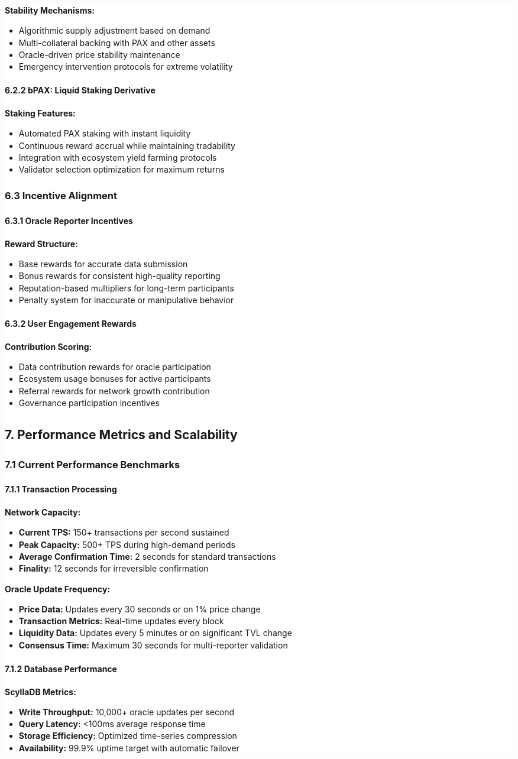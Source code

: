 **Stability Mechanisms:**
- Algorithmic supply adjustment based on demand
- Multi-collateral backing with PAX and other assets
- Oracle-driven price stability maintenance
- Emergency intervention protocols for extreme volatility

#### 6.2.2 bPAX: Liquid Staking Derivative
**Staking Features:**
- Automated PAX staking with instant liquidity
- Continuous reward accrual while maintaining tradability
- Integration with ecosystem yield farming protocols
- Validator selection optimization for maximum returns

### 6.3 Incentive Alignment
#### 6.3.1 Oracle Reporter Incentives
**Reward Structure:**
- Base rewards for accurate data submission
- Bonus rewards for consistent high-quality reporting
- Reputation-based multipliers for long-term participants
- Penalty system for inaccurate or manipulative behavior

#### 6.3.2 User Engagement Rewards
**Contribution Scoring:**
- Data contribution rewards for oracle participation
- Ecosystem usage bonuses for active participants
- Referral rewards for network growth contribution
- Governance participation incentives

## 7. Performance Metrics and Scalability
### 7.1 Current Performance Benchmarks
#### 7.1.1 Transaction Processing
**Network Capacity:**
- **Current TPS:** 150+ transactions per second sustained
- **Peak Capacity:** 500+ TPS during high-demand periods
- **Average Confirmation Time:** 2 seconds for standard transactions
- **Finality:** 12 seconds for irreversible confirmation

**Oracle Update Frequency:**
- **Price Data:** Updates every 30 seconds or on 1% price change
- **Transaction Metrics:** Real-time updates every block
- **Liquidity Data:** Updates every 5 minutes or on significant TVL change
- **Consensus Time:** Maximum 30 seconds for multi-reporter validation

#### 7.1.2 Database Performance
**ScyllaDB Metrics:**
- **Write Throughput:** 10,000+ oracle updates per second
- **Query Latency:** <100ms average response time
- **Storage Efficiency:** Optimized time-series compression
- **Availability:** 99.9% uptime target with automatic failover
